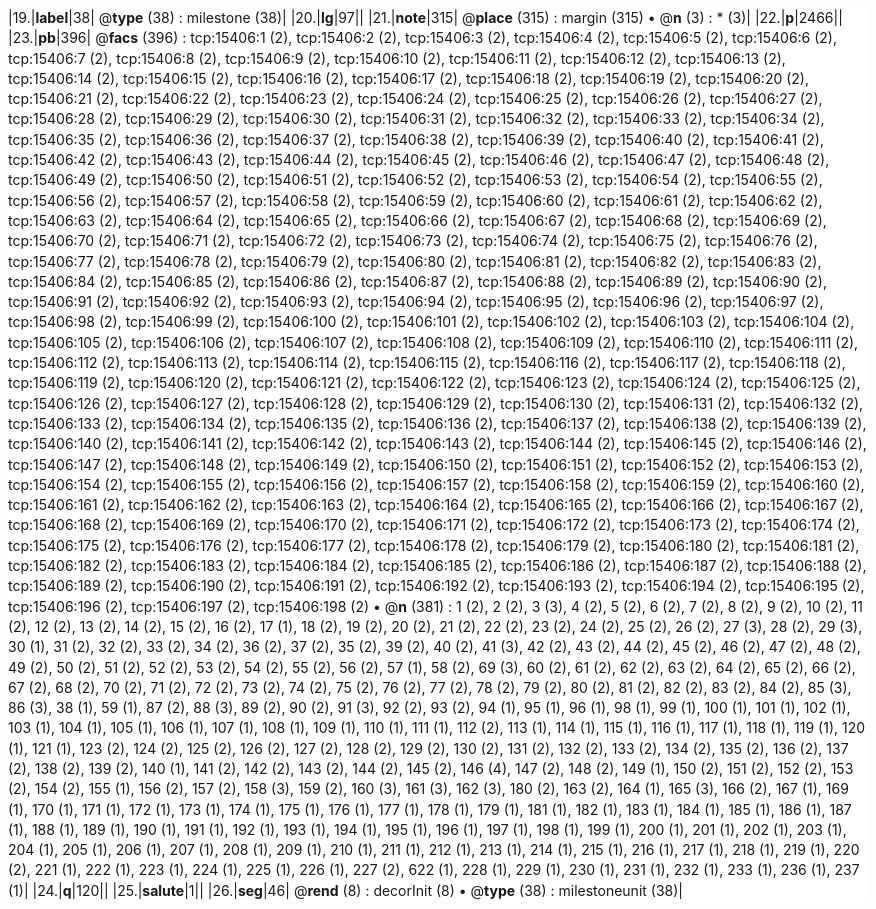 |19.|__label__|38| @__type__ (38) : milestone (38)|
|20.|__lg__|97||
|21.|__note__|315| @__place__ (315) : margin (315)  •  @__n__ (3) : * (3)|
|22.|__p__|2466||
|23.|__pb__|396| @__facs__ (396) : tcp:15406:1 (2), tcp:15406:2 (2), tcp:15406:3 (2), tcp:15406:4 (2), tcp:15406:5 (2), tcp:15406:6 (2), tcp:15406:7 (2), tcp:15406:8 (2), tcp:15406:9 (2), tcp:15406:10 (2), tcp:15406:11 (2), tcp:15406:12 (2), tcp:15406:13 (2), tcp:15406:14 (2), tcp:15406:15 (2), tcp:15406:16 (2), tcp:15406:17 (2), tcp:15406:18 (2), tcp:15406:19 (2), tcp:15406:20 (2), tcp:15406:21 (2), tcp:15406:22 (2), tcp:15406:23 (2), tcp:15406:24 (2), tcp:15406:25 (2), tcp:15406:26 (2), tcp:15406:27 (2), tcp:15406:28 (2), tcp:15406:29 (2), tcp:15406:30 (2), tcp:15406:31 (2), tcp:15406:32 (2), tcp:15406:33 (2), tcp:15406:34 (2), tcp:15406:35 (2), tcp:15406:36 (2), tcp:15406:37 (2), tcp:15406:38 (2), tcp:15406:39 (2), tcp:15406:40 (2), tcp:15406:41 (2), tcp:15406:42 (2), tcp:15406:43 (2), tcp:15406:44 (2), tcp:15406:45 (2), tcp:15406:46 (2), tcp:15406:47 (2), tcp:15406:48 (2), tcp:15406:49 (2), tcp:15406:50 (2), tcp:15406:51 (2), tcp:15406:52 (2), tcp:15406:53 (2), tcp:15406:54 (2), tcp:15406:55 (2), tcp:15406:56 (2), tcp:15406:57 (2), tcp:15406:58 (2), tcp:15406:59 (2), tcp:15406:60 (2), tcp:15406:61 (2), tcp:15406:62 (2), tcp:15406:63 (2), tcp:15406:64 (2), tcp:15406:65 (2), tcp:15406:66 (2), tcp:15406:67 (2), tcp:15406:68 (2), tcp:15406:69 (2), tcp:15406:70 (2), tcp:15406:71 (2), tcp:15406:72 (2), tcp:15406:73 (2), tcp:15406:74 (2), tcp:15406:75 (2), tcp:15406:76 (2), tcp:15406:77 (2), tcp:15406:78 (2), tcp:15406:79 (2), tcp:15406:80 (2), tcp:15406:81 (2), tcp:15406:82 (2), tcp:15406:83 (2), tcp:15406:84 (2), tcp:15406:85 (2), tcp:15406:86 (2), tcp:15406:87 (2), tcp:15406:88 (2), tcp:15406:89 (2), tcp:15406:90 (2), tcp:15406:91 (2), tcp:15406:92 (2), tcp:15406:93 (2), tcp:15406:94 (2), tcp:15406:95 (2), tcp:15406:96 (2), tcp:15406:97 (2), tcp:15406:98 (2), tcp:15406:99 (2), tcp:15406:100 (2), tcp:15406:101 (2), tcp:15406:102 (2), tcp:15406:103 (2), tcp:15406:104 (2), tcp:15406:105 (2), tcp:15406:106 (2), tcp:15406:107 (2), tcp:15406:108 (2), tcp:15406:109 (2), tcp:15406:110 (2), tcp:15406:111 (2), tcp:15406:112 (2), tcp:15406:113 (2), tcp:15406:114 (2), tcp:15406:115 (2), tcp:15406:116 (2), tcp:15406:117 (2), tcp:15406:118 (2), tcp:15406:119 (2), tcp:15406:120 (2), tcp:15406:121 (2), tcp:15406:122 (2), tcp:15406:123 (2), tcp:15406:124 (2), tcp:15406:125 (2), tcp:15406:126 (2), tcp:15406:127 (2), tcp:15406:128 (2), tcp:15406:129 (2), tcp:15406:130 (2), tcp:15406:131 (2), tcp:15406:132 (2), tcp:15406:133 (2), tcp:15406:134 (2), tcp:15406:135 (2), tcp:15406:136 (2), tcp:15406:137 (2), tcp:15406:138 (2), tcp:15406:139 (2), tcp:15406:140 (2), tcp:15406:141 (2), tcp:15406:142 (2), tcp:15406:143 (2), tcp:15406:144 (2), tcp:15406:145 (2), tcp:15406:146 (2), tcp:15406:147 (2), tcp:15406:148 (2), tcp:15406:149 (2), tcp:15406:150 (2), tcp:15406:151 (2), tcp:15406:152 (2), tcp:15406:153 (2), tcp:15406:154 (2), tcp:15406:155 (2), tcp:15406:156 (2), tcp:15406:157 (2), tcp:15406:158 (2), tcp:15406:159 (2), tcp:15406:160 (2), tcp:15406:161 (2), tcp:15406:162 (2), tcp:15406:163 (2), tcp:15406:164 (2), tcp:15406:165 (2), tcp:15406:166 (2), tcp:15406:167 (2), tcp:15406:168 (2), tcp:15406:169 (2), tcp:15406:170 (2), tcp:15406:171 (2), tcp:15406:172 (2), tcp:15406:173 (2), tcp:15406:174 (2), tcp:15406:175 (2), tcp:15406:176 (2), tcp:15406:177 (2), tcp:15406:178 (2), tcp:15406:179 (2), tcp:15406:180 (2), tcp:15406:181 (2), tcp:15406:182 (2), tcp:15406:183 (2), tcp:15406:184 (2), tcp:15406:185 (2), tcp:15406:186 (2), tcp:15406:187 (2), tcp:15406:188 (2), tcp:15406:189 (2), tcp:15406:190 (2), tcp:15406:191 (2), tcp:15406:192 (2), tcp:15406:193 (2), tcp:15406:194 (2), tcp:15406:195 (2), tcp:15406:196 (2), tcp:15406:197 (2), tcp:15406:198 (2)  •  @__n__ (381) : 1 (2), 2 (2), 3 (3), 4 (2), 5 (2), 6 (2), 7 (2), 8 (2), 9 (2), 10 (2), 11 (2), 12 (2), 13 (2), 14 (2), 15 (2), 16 (2), 17 (1), 18 (2), 19 (2), 20 (2), 21 (2), 22 (2), 23 (2), 24 (2), 25 (2), 26 (2), 27 (3), 28 (2), 29 (3), 30 (1), 31 (2), 32 (2), 33 (2), 34 (2), 36 (2), 37 (2), 35 (2), 39 (2), 40 (2), 41 (3), 42 (2), 43 (2), 44 (2), 45 (2), 46 (2), 47 (2), 48 (2), 49 (2), 50 (2), 51 (2), 52 (2), 53 (2), 54 (2), 55 (2), 56 (2), 57 (1), 58 (2), 69 (3), 60 (2), 61 (2), 62 (2), 63 (2), 64 (2), 65 (2), 66 (2), 67 (2), 68 (2), 70 (2), 71 (2), 72 (2), 73 (2), 74 (2), 75 (2), 76 (2), 77 (2), 78 (2), 79 (2), 80 (2), 81 (2), 82 (2), 83 (2), 84 (2), 85 (3), 86 (3), 38 (1), 59 (1), 87 (2), 88 (3), 89 (2), 90 (2), 91 (3), 92 (2), 93 (2), 94 (1), 95 (1), 96 (1), 98 (1), 99 (1), 100 (1), 101 (1), 102 (1), 103 (1), 104 (1), 105 (1), 106 (1), 107 (1), 108 (1), 109 (1), 110 (1), 111 (1), 112 (2), 113 (1), 114 (1), 115 (1), 116 (1), 117 (1), 118 (1), 119 (1), 120 (1), 121 (1), 123 (2), 124 (2), 125 (2), 126 (2), 127 (2), 128 (2), 129 (2), 130 (2), 131 (2), 132 (2), 133 (2), 134 (2), 135 (2), 136 (2), 137 (2), 138 (2), 139 (2), 140 (1), 141 (2), 142 (2), 143 (2), 144 (2), 145 (2), 146 (4), 147 (2), 148 (2), 149 (1), 150 (2), 151 (2), 152 (2), 153 (2), 154 (2), 155 (1), 156 (2), 157 (2), 158 (3), 159 (2), 160 (3), 161 (3), 162 (3), 180 (2), 163 (2), 164 (1), 165 (3), 166 (2), 167 (1), 169 (1), 170 (1), 171 (1), 172 (1), 173 (1), 174 (1), 175 (1), 176 (1), 177 (1), 178 (1), 179 (1), 181 (1), 182 (1), 183 (1), 184 (1), 185 (1), 186 (1), 187 (1), 188 (1), 189 (1), 190 (1), 191 (1), 192 (1), 193 (1), 194 (1), 195 (1), 196 (1), 197 (1), 198 (1), 199 (1), 200 (1), 201 (1), 202 (1), 203 (1), 204 (1), 205 (1), 206 (1), 207 (1), 208 (1), 209 (1), 210 (1), 211 (1), 212 (1), 213 (1), 214 (1), 215 (1), 216 (1), 217 (1), 218 (1), 219 (1), 220 (2), 221 (1), 222 (1), 223 (1), 224 (1), 225 (1), 226 (1), 227 (2), 622 (1), 228 (1), 229 (1), 230 (1), 231 (1), 232 (1), 233 (1), 236 (1), 237 (1)|
|24.|__q__|120||
|25.|__salute__|1||
|26.|__seg__|46| @__rend__ (8) : decorInit (8)  •  @__type__ (38) : milestoneunit (38)|